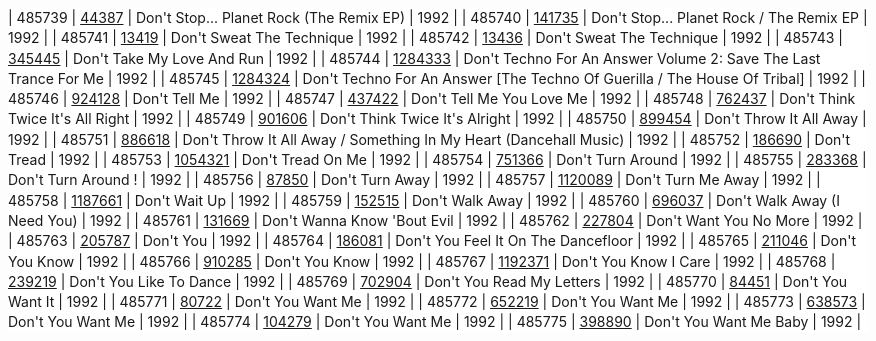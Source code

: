 | 485739 | [44387](https://www.discogs.com/master/44387) | Don't Stop... Planet Rock (The Remix EP) | 1992 |
| 485740 | [141735](https://www.discogs.com/master/141735) | Don't Stop... Planet Rock / The Remix EP | 1992 |
| 485741 | [13419](https://www.discogs.com/master/13419) | Don't Sweat The Technique | 1992 |
| 485742 | [13436](https://www.discogs.com/master/13436) | Don't Sweat The Technique | 1992 |
| 485743 | [345445](https://www.discogs.com/master/345445) | Don't Take My Love And Run | 1992 |
| 485744 | [1284333](https://www.discogs.com/master/1284333) | Don't Techno For An Answer Volume 2: Save The Last Trance For Me | 1992 |
| 485745 | [1284324](https://www.discogs.com/master/1284324) | Don't Techno For An Answer [The Techno Of Guerilla / The House Of Tribal] | 1992 |
| 485746 | [924128](https://www.discogs.com/master/924128) | Don't Tell Me | 1992 |
| 485747 | [437422](https://www.discogs.com/master/437422) | Don't Tell Me You Love Me | 1992 |
| 485748 | [762437](https://www.discogs.com/master/762437) | Don't Think Twice It's All Right | 1992 |
| 485749 | [901606](https://www.discogs.com/master/901606) | Don't Think Twice It's Alright | 1992 |
| 485750 | [899454](https://www.discogs.com/master/899454) | Don't Throw It All Away | 1992 |
| 485751 | [886618](https://www.discogs.com/master/886618) | Don't Throw It All Away / Something In My Heart (Dancehall Music) | 1992 |
| 485752 | [186690](https://www.discogs.com/master/186690) | Don't Tread | 1992 |
| 485753 | [1054321](https://www.discogs.com/master/1054321) | Don't Tread On Me | 1992 |
| 485754 | [751366](https://www.discogs.com/master/751366) | Don't Turn Around | 1992 |
| 485755 | [283368](https://www.discogs.com/master/283368) | Don't Turn Around ! | 1992 |
| 485756 | [87850](https://www.discogs.com/master/87850) | Don't Turn Away | 1992 |
| 485757 | [1120089](https://www.discogs.com/master/1120089) | Don't Turn Me Away | 1992 |
| 485758 | [1187661](https://www.discogs.com/master/1187661) | Don't Wait Up | 1992 |
| 485759 | [152515](https://www.discogs.com/master/152515) | Don't Walk Away | 1992 |
| 485760 | [696037](https://www.discogs.com/master/696037) | Don't Walk Away (I Need You) | 1992 |
| 485761 | [131669](https://www.discogs.com/master/131669) | Don't Wanna Know 'Bout Evil | 1992 |
| 485762 | [227804](https://www.discogs.com/master/227804) | Don't Want You No More | 1992 |
| 485763 | [205787](https://www.discogs.com/master/205787) | Don't You | 1992 |
| 485764 | [186081](https://www.discogs.com/master/186081) | Don't You Feel It On The Dancefloor | 1992 |
| 485765 | [211046](https://www.discogs.com/master/211046) | Don't You Know | 1992 |
| 485766 | [910285](https://www.discogs.com/master/910285) | Don't You Know | 1992 |
| 485767 | [1192371](https://www.discogs.com/master/1192371) | Don't You Know I Care | 1992 |
| 485768 | [239219](https://www.discogs.com/master/239219) | Don't You Like To Dance | 1992 |
| 485769 | [702904](https://www.discogs.com/master/702904) | Don't You Read My Letters | 1992 |
| 485770 | [84451](https://www.discogs.com/master/84451) | Don't You Want It | 1992 |
| 485771 | [80722](https://www.discogs.com/master/80722) | Don't You Want Me | 1992 |
| 485772 | [652219](https://www.discogs.com/master/652219) | Don't You Want Me | 1992 |
| 485773 | [638573](https://www.discogs.com/master/638573) | Don't You Want Me | 1992 |
| 485774 | [104279](https://www.discogs.com/master/104279) | Don't You Want Me | 1992 |
| 485775 | [398890](https://www.discogs.com/master/398890) | Don't You Want Me Baby | 1992 |